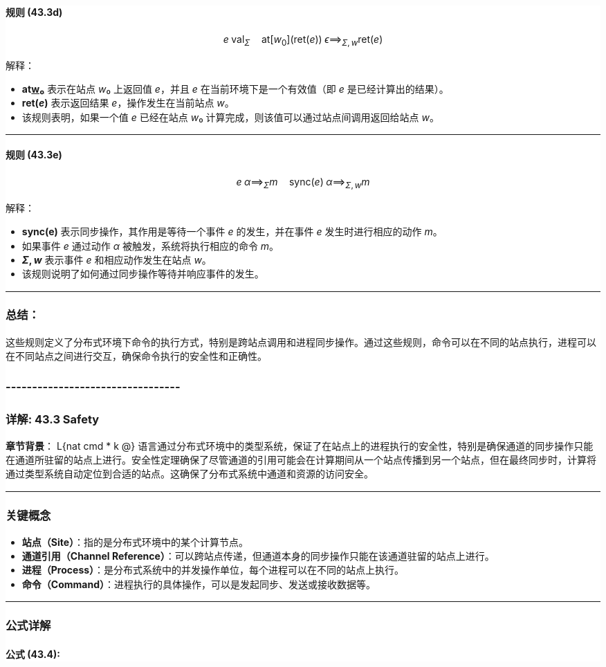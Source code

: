 #### **规则 (43.3d)**

$$
e \; \text{val}_{\Sigma} \quad \text{at}[w_0](\text{ret}(e)) \; \epsilon \implies_{\Sigma, w} \text{ret}(e)
$$

解释：
- **at[w₀](ret(e))** 表示在站点 $w₀$ 上返回值 $e$，并且 $e$ 在当前环境下是一个有效值（即 $e$ 是已经计算出的结果）。
- **$\text{ret}(e)$** 表示返回结果 $e$，操作发生在当前站点 $w$。
- 该规则表明，如果一个值 $e$ 已经在站点 $w₀$ 计算完成，则该值可以通过站点间调用返回给站点 $w$。

---

#### **规则 (43.3e)**

$$
e \; \alpha \implies_{\Sigma} m \quad \text{sync}(e) \; \alpha \implies_{\Sigma, w} m
$$

解释：
- **sync(e)** 表示同步操作，其作用是等待一个事件 $e$ 的发生，并在事件 $e$ 发生时进行相应的动作 $m$。
- 如果事件 $e$ 通过动作 $\alpha$ 被触发，系统将执行相应的命令 $m$。
- **$\Sigma, w$** 表示事件 $e$ 和相应动作发生在站点 $w$。
- 该规则说明了如何通过同步操作等待并响应事件的发生。

---

### 总结：

这些规则定义了分布式环境下命令的执行方式，特别是跨站点调用和进程同步操作。通过这些规则，命令可以在不同的站点执行，进程可以在不同站点之间进行交互，确保命令执行的安全性和正确性。

### ---------------------------------

### 详解: 43.3 Safety

**章节背景**：
L{nat cmd * k @} 语言通过分布式环境中的类型系统，保证了在站点上的进程执行的安全性，特别是确保通道的同步操作只能在通道所驻留的站点上进行。安全性定理确保了尽管通道的引用可能会在计算期间从一个站点传播到另一个站点，但在最终同步时，计算将通过类型系统自动定位到合适的站点。这确保了分布式系统中通道和资源的访问安全。

---

### 关键概念

- **站点（Site）**：指的是分布式环境中的某个计算节点。
- **通道引用（Channel Reference）**：可以跨站点传递，但通道本身的同步操作只能在该通道驻留的站点上进行。
- **进程（Process）**：是分布式系统中的并发操作单位，每个进程可以在不同的站点上执行。
- **命令（Command）**：进程执行的具体操作，可以是发起同步、发送或接收数据等。

---

### 公式详解

#### **公式 (43.4):**
